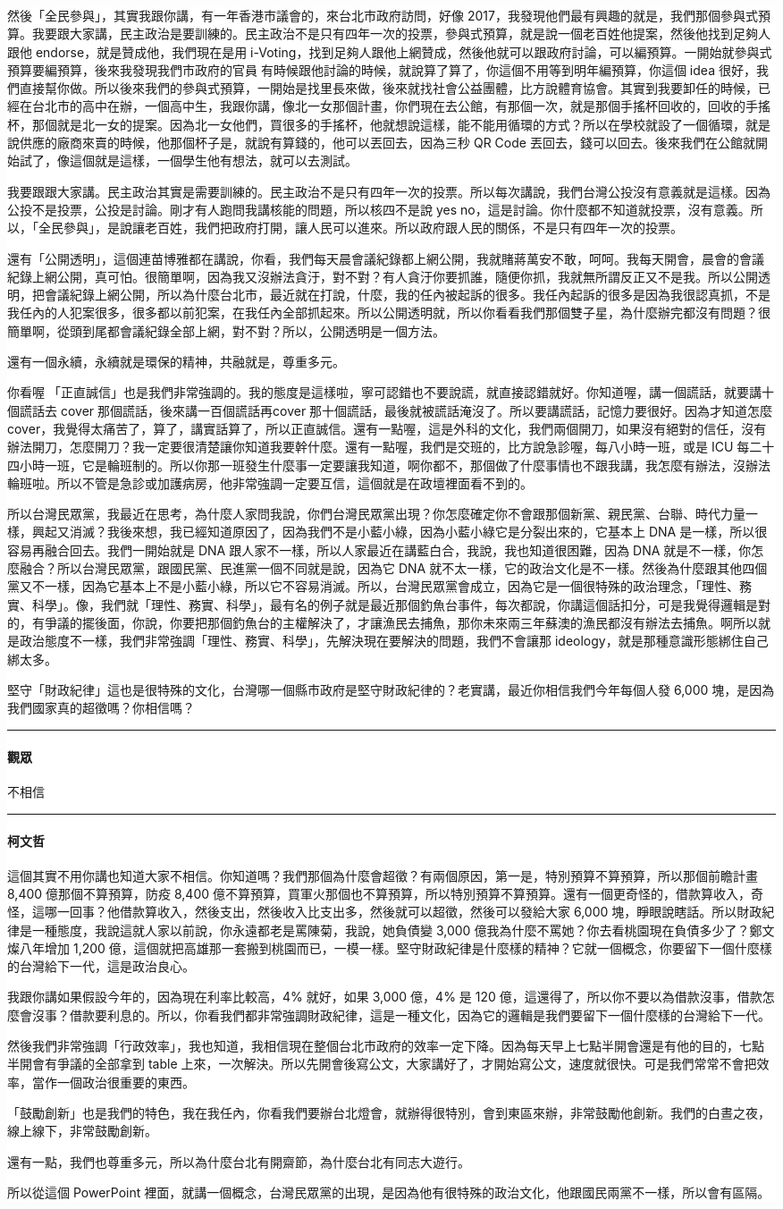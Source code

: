 然後「全民參與」，其實我跟你講，有一年香港市議會的，來台北市政府訪問，好像 2017，我發現他們最有興趣的就是，我們那個參與式預算。我要跟大家講，民主政治是要訓練的。民主政治不是只有四年一次的投票，參與式預算，就是說一個老百姓他提案，然後他找到足夠人跟他 endorse，就是贊成他，我們現在是用 i-Voting，找到足夠人跟他上網贊成，然後他就可以跟政府討論，可以編預算。一開始就參與式預算要編預算，後來我發現我們市政府的官員
有時候跟他討論的時候，就說算了算了，你這個不用等到明年編預算，你這個 idea 很好，我們直接幫你做。所以後來我們的參與式預算，一開始是找里長來做，後來就找社會公益團體，比方說體育協會。其實到我要卸任的時候，已經在台北市的高中在辦，一個高中生，我跟你講，像北一女那個計畫，你們現在去公館，有那個一次，就是那個手搖杯回收的，回收的手搖杯，那個就是北一女的提案。因為北一女他們，買很多的手搖杯，他就想說這樣，能不能用循環的方式？所以在學校就設了一個循環，就是說供應的廠商來賣的時候，他那個杯子是，就說有算錢的，他可以丟回去，因為三秒 QR Code 丟回去，錢可以回去。後來我們在公館就開始試了，像這個就是這樣，一個學生他有想法，就可以去測試。

我要跟跟大家講。民主政治其實是需要訓練的。民主政治不是只有四年一次的投票。所以每次講說，我們台灣公投沒有意義就是這樣。因為公投不是投票，公投是討論。剛才有人跑問我講核能的問題，所以核四不是說 yes no，這是討論。你什麼都不知道就投票，沒有意義。所以，「全民參與」，是說讓老百姓，我們把政府打開，讓人民可以進來。所以政府跟人民的關係，不是只有四年一次的投票。

還有「公開透明」，這個連苗博雅都在講說，你看，我們每天晨會議紀錄都上網公開，我就賭蔣萬安不敢，呵呵。我每天開會，晨會的會議紀錄上網公開，真可怕。很簡單啊，因為我又沒辦法貪汙，對不對？有人貪汙你要抓誰，隨便你抓，我就無所謂反正又不是我。所以公開透明，把會議紀錄上網公開，所以為什麼台北市，最近就在打說，什麼，我的任內被起訴的很多。我任內起訴的很多是因為我很認真抓，不是我任內的人犯案很多，很多都以前犯案，在我任內全部抓起來。所以公開透明就，所以你看看我們那個雙子星，為什麼辦完都沒有問題？很簡單啊，從頭到尾都會議紀錄全部上網，對不對？所以，公開透明是一個方法。

還有一個永續，永續就是環保的精神，共融就是，尊重多元。

你看喔 「正直誠信」也是我們非常強調的。我的態度是這樣啦，寧可認錯也不要說謊，就直接認錯就好。你知道喔，講一個謊話，就要講十個謊話去 cover 那個謊話，後來講一百個謊話再cover 那十個謊話，最後就被謊話淹沒了。所以要講謊話，記憶力要很好。因為才知道怎麼 cover，我覺得太痛苦了，算了，講實話算了，所以正直誠信。還有一點喔，這是外科的文化，我們兩個開刀，如果沒有絕對的信任，沒有辦法開刀，怎麼開刀？我一定要很清楚讓你知道我要幹什麼。還有一點喔，我們是交班的，比方說急診喔，每八小時一班，或是 ICU 每二十四小時一班，它是輪班制的。所以你那一班發生什麼事一定要讓我知道，啊你都不，那個做了什麼事情也不跟我講，我怎麼有辦法，沒辦法輪班啦。所以不管是急診或加護病房，他非常強調一定要互信，這個就是在政壇裡面看不到的。

所以台灣民眾黨，我最近在思考，為什麼人家問我說，你們台灣民眾黨出現？你怎麼確定你不會跟那個新黨、親民黨、台聯、時代力量一樣，興起又消滅？我後來想，我已經知道原因了，因為我們不是小藍小綠，因為小藍小綠它是分裂出來的，它基本上 DNA 是一樣，所以很容易再融合回去。我們一開始就是 DNA 跟人家不一樣，所以人家最近在講藍白合，我說，我也知道很困難，因為 DNA 就是不一樣，你怎麼融合？所以台灣民眾黨，跟國民黨、民進黨一個不同就是說，因為它 DNA 就不太一樣，它的政治文化是不一樣。然後為什麼跟其他四個黨又不一樣，因為它基本上不是小藍小綠，所以它不容易消滅。所以，台灣民眾黨會成立，因為它是一個很特殊的政治理念，「理性、務實、科學」。像，我們就「理性、務實、科學」，最有名的例子就是最近那個釣魚台事件，每次都說，你講這個話扣分，可是我覺得邏輯是對的，有爭議的擺後面，你說，你要把那個釣魚台的主權解決了，才讓漁民去捕魚，那你未來兩三年蘇澳的漁民都沒有辦法去捕魚。啊所以就是政治態度不一樣，我們非常強調「理性、務實、科學」，先解決現在要解決的問題，我們不會讓那 ideology，就是那種意識形態綁住自己綁太多。

堅守「財政紀律」這也是很特殊的文化，台灣哪一個縣市政府是堅守財政紀律的？老實講，最近你相信我們今年每個人發 6,000 塊，是因為我們國家真的超徵嗎？你相信嗎？

---

#### 觀眾

不相信

---

#### 柯文哲

這個其實不用你講也知道大家不相信。你知道嗎？我們那個為什麼會超徵？有兩個原因，第一是，特別預算不算預算，所以那個前瞻計畫 8,400 億那個不算預算，防疫 8,400 億不算預算，買軍火那個也不算預算，所以特別預算不算預算。還有一個更奇怪的，借款算收入，奇怪，這哪一回事？他借款算收入，然後支出，然後收入比支出多，然後就可以超徵，然後可以發給大家 6,000 塊，睜眼說瞎話。所以財政紀律是一種態度，我說這就人家以前說，你永遠都老是罵陳菊，我說，她負債變 3,000 億我為什麼不罵她？你去看桃園現在負債多少了？鄭文燦八年增加 1,200 億，這個就把高雄那一套搬到桃園而已，一模一樣。堅守財政紀律是什麼樣的精神？它就一個概念，你要留下一個什麼樣的台灣給下一代，這是政治良心。

我跟你講如果假設今年的，因為現在利率比較高，4% 就好，如果 3,000 億，4% 是 120 億，這還得了，所以你不要以為借款沒事，借款怎麼會沒事？借款要利息的。所以，你看我們都非常強調財政紀律，這是一種文化，因為它的邏輯是我們要留下一個什麼樣的台灣給下一代。

然後我們非常強調「行政效率」，我也知道，我相信現在整個台北市政府的效率一定下降。因為每天早上七點半開會還是有他的目的，七點半開會有爭議的全部拿到 table 上來，一次解決。所以先開會後寫公文，大家講好了，才開始寫公文，速度就很快。可是我們常常不會把效率，當作一個政治很重要的東西。

「鼓勵創新」也是我們的特色，我在我任內，你看我們要辦台北燈會，就辦得很特別，會到東區來辦，非常鼓勵他創新。我們的白晝之夜，線上線下，非常鼓勵創新。

還有一點，我們也尊重多元，所以為什麼台北有開齋節，為什麼台北有同志大遊行。

所以從這個 PowerPoint 裡面，就講一個概念，台灣民眾黨的出現，是因為他有很特殊的政治文化，他跟國民兩黨不一樣，所以會有區隔。
